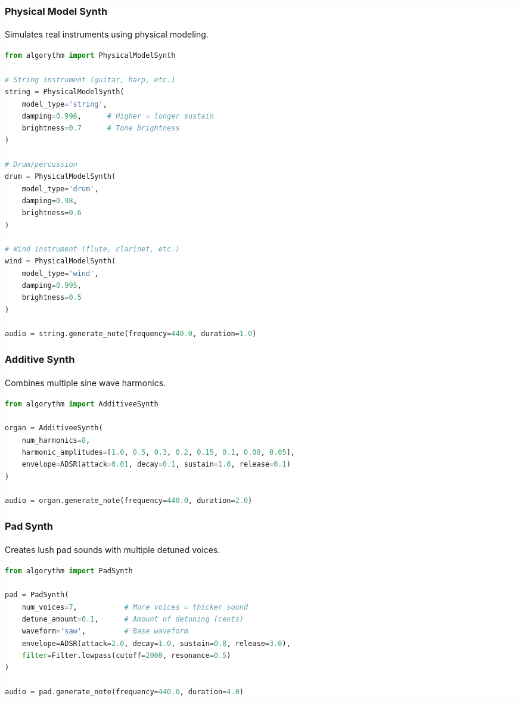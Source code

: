 ### Physical Model Synth
Simulates real instruments using physical modeling.

```python
from algorythm import PhysicalModelSynth

# String instrument (guitar, harp, etc.)
string = PhysicalModelSynth(
    model_type='string',
    damping=0.996,      # Higher = longer sustain
    brightness=0.7      # Tone brightness
)

# Drum/percussion
drum = PhysicalModelSynth(
    model_type='drum',
    damping=0.98,
    brightness=0.6
)

# Wind instrument (flute, clarinet, etc.)
wind = PhysicalModelSynth(
    model_type='wind',
    damping=0.995,
    brightness=0.5
)

audio = string.generate_note(frequency=440.0, duration=1.0)
```

### Additive Synth
Combines multiple sine wave harmonics.

```python
from algorythm import AdditiveeSynth

organ = AdditiveeSynth(
    num_harmonics=8,
    harmonic_amplitudes=[1.0, 0.5, 0.3, 0.2, 0.15, 0.1, 0.08, 0.05],
    envelope=ADSR(attack=0.01, decay=0.1, sustain=1.0, release=0.1)
)

audio = organ.generate_note(frequency=440.0, duration=2.0)
```

### Pad Synth
Creates lush pad sounds with multiple detuned voices.

```python
from algorythm import PadSynth

pad = PadSynth(
    num_voices=7,           # More voices = thicker sound
    detune_amount=0.1,      # Amount of detuning (cents)
    waveform='saw',         # Base waveform
    envelope=ADSR(attack=2.0, decay=1.0, sustain=0.8, release=3.0),
    filter=Filter.lowpass(cutoff=2000, resonance=0.5)
)

audio = pad.generate_note(frequency=440.0, duration=4.0)
```
